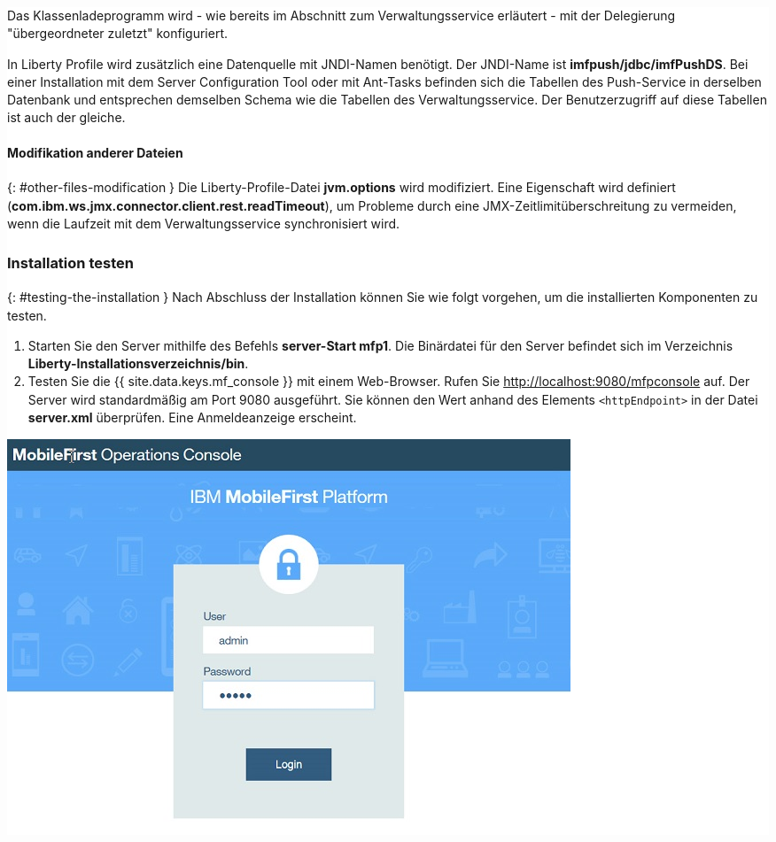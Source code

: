Das Klassenladeprogramm wird - wie bereits im Abschnitt zum Verwaltungsservice erläutert -
mit der Delegierung "übergeordneter zuletzt" konfiguriert.


In Liberty Profile wird zusätzlich eine Datenquelle mit JNDI-Namen
benötigt. Der JNDI-Name ist **imfpush/jdbc/imfPushDS**.
Bei einer Installation mit dem
Server Configuration Tool oder
mit Ant-Tasks befinden sich die Tabellen des Push-Service in derselben Datenbank und entsprechen demselben Schema wie die Tabellen des
Verwaltungsservice. Der Benutzerzugriff auf diese Tabellen ist auch der gleiche. 

#### Modifikation anderer Dateien
{: #other-files-modification }
Die Liberty-Profile-Datei **jvm.options** wird modifiziert. Eine Eigenschaft wird definiert (**com.ibm.ws.jmx.connector.client.rest.readTimeout**),
um Probleme durch eine JMX-Zeitlimitüberschreitung zu vermeiden, wenn die Laufzeit mit dem Verwaltungsservice synchronisiert wird. 

### Installation testen
{: #testing-the-installation }
Nach
Abschluss der Installation können Sie wie folgt vorgehen, um die installierten Komponenten zu testen. 

1. Starten Sie den Server mithilfe des Befehls **server-Start mfp1**. Die Binärdatei für den Server befindet sich im Verzeichnis
**Liberty-Installationsverzeichnis/bin**.
2. Testen Sie die {{ site.data.keys.mf_console }} mit einem
Web-Browser. Rufen Sie [http://localhost:9080/mfpconsole](http://localhost:9080/mfpconsole) auf.
Der Server wird standardmäßig am Port 9080 ausgeführt. Sie können den Wert anhand des Elements `<httpEndpoint>` in der Datei **server.xml** überprüfen. Eine Anmeldeanzeige erscheint.



![Anmeldeanzeige der Konsole](mfpconsole_signin.jpg)

